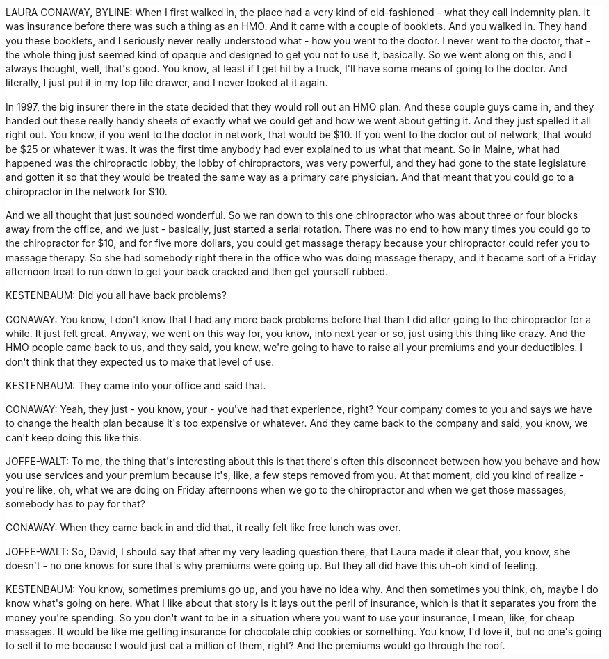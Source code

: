 LAURA CONAWAY, BYLINE: When I first walked in, the place had a very kind of old-fashioned - what they call indemnity plan. It was insurance before there was such a thing as an HMO. And it came with a couple of booklets. And you walked in. They hand you these booklets, and I seriously never really understood what - how you went to the doctor. I never went to the doctor, that - the whole thing just seemed kind of opaque and designed to get you not to use it, basically. So we went along on this, and I always thought, well, that's good. You know, at least if I get hit by a truck, I'll have some means of going to the doctor. And literally, I just put it in my top file drawer, and I never looked at it again.

In 1997, the big insurer there in the state decided that they would roll out an HMO plan. And these couple guys came in, and they handed out these really handy sheets of exactly what we could get and how we went about getting it. And they just spelled it all right out. You know, if you went to the doctor in network, that would be $10. If you went to the doctor out of network, that would be $25 or whatever it was. It was the first time anybody had ever explained to us what that meant. So in Maine, what had happened was the chiropractic lobby, the lobby of chiropractors, was very powerful, and they had gone to the state legislature and gotten it so that they would be treated the same way as a primary care physician. And that meant that you could go to a chiropractor in the network for $10.

And we all thought that just sounded wonderful. So we ran down to this one chiropractor who was about three or four blocks away from the office, and we just - basically, just started a serial rotation. There was no end to how many times you could go to the chiropractor for $10, and for five more dollars, you could get massage therapy because your chiropractor could refer you to massage therapy. So she had somebody right there in the office who was doing massage therapy, and it became sort of a Friday afternoon treat to run down to get your back cracked and then get yourself rubbed.

KESTENBAUM: Did you all have back problems?

CONAWAY: You know, I don't know that I had any more back problems before that than I did after going to the chiropractor for a while. It just felt great. Anyway, we went on this way for, you know, into next year or so, just using this thing like crazy. And the HMO people came back to us, and they said, you know, we're going to have to raise all your premiums and your deductibles. I don't think that they expected us to make that level of use.

KESTENBAUM: They came into your office and said that.

CONAWAY: Yeah, they just - you know, your - you've had that experience, right? Your company comes to you and says we have to change the health plan because it's too expensive or whatever. And they came back to the company and said, you know, we can't keep doing this like this.

JOFFE-WALT: To me, the thing that's interesting about this is that there's often this disconnect between how you behave and how you use services and your premium because it's, like, a few steps removed from you. At that moment, did you kind of realize - you're like, oh, what we are doing on Friday afternoons when we go to the chiropractor and when we get those massages, somebody has to pay for that?

CONAWAY: When they came back in and did that, it really felt like free lunch was over.

JOFFE-WALT: So, David, I should say that after my very leading question there, that Laura made it clear that, you know, she doesn't - no one knows for sure that's why premiums were going up. But they all did have this uh-oh kind of feeling.

KESTENBAUM: You know, sometimes premiums go up, and you have no idea why. And then sometimes you think, oh, maybe I do know what's going on here. What I like about that story is it lays out the peril of insurance, which is that it separates you from the money you're spending. So you don't want to be in a situation where you want to use your insurance, I mean, like, for cheap massages. It would be like me getting insurance for chocolate chip cookies or something. You know, I'd love it, but no one's going to sell it to me because I would just eat a million of them, right? And the premiums would go through the roof.
